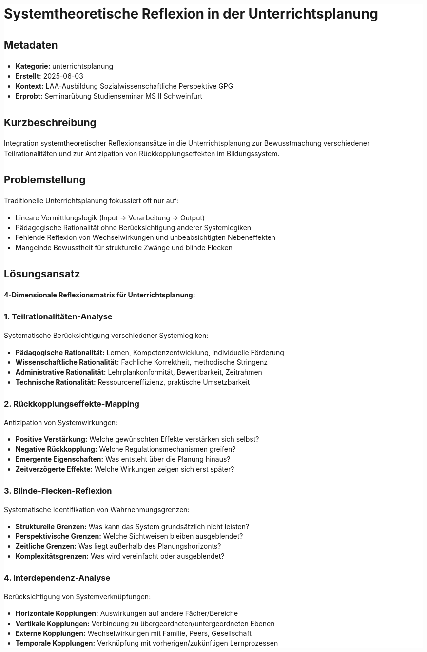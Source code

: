# Systemtheoretische Reflexion in der Unterrichtsplanung

## Metadaten
- **Kategorie:** unterrichtsplanung
- **Erstellt:** 2025-06-03
- **Kontext:** LAA-Ausbildung Sozialwissenschaftliche Perspektive GPG
- **Erprobt:** Seminarübung Studienseminar MS II Schweinfurt

## Kurzbeschreibung
Integration systemtheoretischer Reflexionsansätze in die Unterrichtsplanung zur Bewusstmachung verschiedener Teilrationalitäten und zur Antizipation von Rückkopplungseffekten im Bildungssystem.

## Problemstellung
Traditionelle Unterrichtsplanung fokussiert oft nur auf:
- Lineare Vermittlungslogik (Input → Verarbeitung → Output)
- Pädagogische Rationalität ohne Berücksichtigung anderer Systemlogiken
- Fehlende Reflexion von Wechselwirkungen und unbeabsichtigten Nebeneffekten
- Mangelnde Bewusstheit für strukturelle Zwänge und blinde Flecken

## Lösungsansatz
**4-Dimensionale Reflexionsmatrix für Unterrichtsplanung:**

### 1. Teilrationalitäten-Analyse
Systematische Berücksichtigung verschiedener Systemlogiken:
- **Pädagogische Rationalität:** Lernen, Kompetenzentwicklung, individuelle Förderung
- **Wissenschaftliche Rationalität:** Fachliche Korrektheit, methodische Stringenz
- **Administrative Rationalität:** Lehrplankonformität, Bewertbarkeit, Zeitrahmen
- **Technische Rationalität:** Ressourceneffizienz, praktische Umsetzbarkeit

### 2. Rückkopplungseffekte-Mapping
Antizipation von Systemwirkungen:
- **Positive Verstärkung:** Welche gewünschten Effekte verstärken sich selbst?
- **Negative Rückkopplung:** Welche Regulationsmechanismen greifen?
- **Emergente Eigenschaften:** Was entsteht über die Planung hinaus?
- **Zeitverzögerte Effekte:** Welche Wirkungen zeigen sich erst später?

### 3. Blinde-Flecken-Reflexion
Systematische Identifikation von Wahrnehmungsgrenzen:
- **Strukturelle Grenzen:** Was kann das System grundsätzlich nicht leisten?
- **Perspektivische Grenzen:** Welche Sichtweisen bleiben ausgeblendet?
- **Zeitliche Grenzen:** Was liegt außerhalb des Planungshorizonts?
- **Komplexitätsgrenzen:** Was wird vereinfacht oder ausgeblendet?

### 4. Interdependenz-Analyse
Berücksichtigung von Systemverknüpfungen:
- **Horizontale Kopplungen:** Auswirkungen auf andere Fächer/Bereiche
- **Vertikale Kopplungen:** Verbindung zu übergeordneten/untergeordneten Ebenen
- **Externe Kopplungen:** Wechselwirkungen mit Familie, Peers, Gesellschaft
- **Temporale Kopplungen:** Verknüpfung mit vorherigen/zukünftigen Lernprozessen
